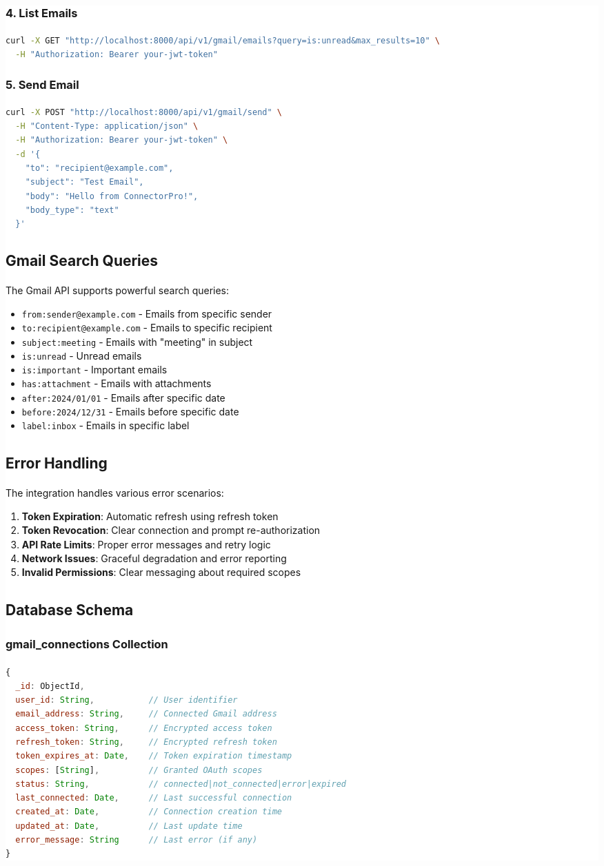 ### 4. List Emails

```bash
curl -X GET "http://localhost:8000/api/v1/gmail/emails?query=is:unread&max_results=10" \
  -H "Authorization: Bearer your-jwt-token"
```

### 5. Send Email

```bash
curl -X POST "http://localhost:8000/api/v1/gmail/send" \
  -H "Content-Type: application/json" \
  -H "Authorization: Bearer your-jwt-token" \
  -d '{
    "to": "recipient@example.com",
    "subject": "Test Email",
    "body": "Hello from ConnectorPro!",
    "body_type": "text"
  }'
```

## Gmail Search Queries

The Gmail API supports powerful search queries:

- `from:sender@example.com` - Emails from specific sender
- `to:recipient@example.com` - Emails to specific recipient
- `subject:meeting` - Emails with "meeting" in subject
- `is:unread` - Unread emails
- `is:important` - Important emails
- `has:attachment` - Emails with attachments
- `after:2024/01/01` - Emails after specific date
- `before:2024/12/31` - Emails before specific date
- `label:inbox` - Emails in specific label

## Error Handling

The integration handles various error scenarios:

1. **Token Expiration**: Automatic refresh using refresh token
2. **Token Revocation**: Clear connection and prompt re-authorization
3. **API Rate Limits**: Proper error messages and retry logic
4. **Network Issues**: Graceful degradation and error reporting
5. **Invalid Permissions**: Clear messaging about required scopes

## Database Schema

### gmail_connections Collection

```javascript
{
  _id: ObjectId,
  user_id: String,           // User identifier
  email_address: String,     // Connected Gmail address
  access_token: String,      // Encrypted access token
  refresh_token: String,     // Encrypted refresh token
  token_expires_at: Date,    // Token expiration timestamp
  scopes: [String],          // Granted OAuth scopes
  status: String,            // connected|not_connected|error|expired
  last_connected: Date,      // Last successful connection
  created_at: Date,          // Connection creation time
  updated_at: Date,          // Last update time
  error_message: String      // Last error (if any)
}
```
